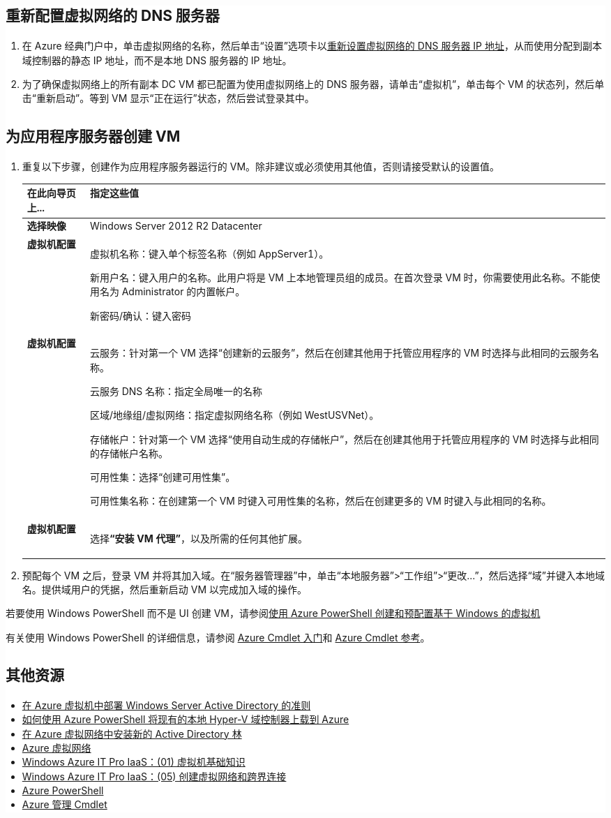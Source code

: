 ## 重新配置虚拟网络的 DNS 服务器

1. 在 Azure 经典门户中，单击虚拟网络的名称，然后单击“设置”选项卡以[重新设置虚拟网络的 DNS 服务器 IP 地址](/documentation/articles/virtual-networks-manage-dns-in-vnet)，从而使用分配到副本域控制器的静态 IP 地址，而不是本地 DNS 服务器的 IP 地址。

2. 为了确保虚拟网络上的所有副本 DC VM 都已配置为使用虚拟网络上的 DNS 服务器，请单击“虚拟机”，单击每个 VM 的状态列，然后单击“重新启动”。等到 VM 显示“正在运行”状态，然后尝试登录其中。

## 为应用程序服务器创建 VM

1. 重复以下步骤，创建作为应用程序服务器运行的 VM。除非建议或必须使用其他值，否则请接受默认的设置值。


	在此向导页上... | 指定这些值
	------------- | -------------
	**选择映像** | Windows Server 2012 R2 Datacenter
	**虚拟机配置** | <p>虚拟机名称：键入单个标签名称（例如 AppServer1）。</p><p>新用户名：键入用户的名称。此用户将是 VM 上本地管理员组的成员。在首次登录 VM 时，你需要使用此名称。不能使用名为 Administrator 的内置帐户。</p><p>新密码/确认：键入密码</p>
	**虚拟机配置** | <p>云服务：针对第一个 VM 选择“创建新的云服务”，然后在创建其他用于托管应用程序的 VM 时选择与此相同的云服务名称。</p><p>云服务 DNS 名称：指定全局唯一的名称</p><p>区域/地缘组/虚拟网络：指定虚拟网络名称（例如 WestUSVNet）。</p><p>存储帐户：针对第一个 VM 选择“使用自动生成的存储帐户”，然后在创建其他用于托管应用程序的 VM 时选择与此相同的存储帐户名称。</p><p>可用性集：选择“创建可用性集”。</p><p>可用性集名称：在创建第一个 VM 时键入可用性集的名称，然后在创建更多的 VM 时键入与此相同的名称。</p>
	**虚拟机配置** | <p>选择<b>“安装 VM 代理”</b>，以及所需的任何其他扩展。</p>

2. 预配每个 VM 之后，登录 VM 并将其加入域。在“服务器管理器”中，单击“本地服务器”>“工作组”>“更改...”，然后选择“域”并键入本地域名。提供域用户的凭据，然后重新启动 VM 以完成加入域的操作。

若要使用 Windows PowerShell 而不是 UI 创建 VM，请参阅[使用 Azure PowerShell 创建和预配置基于 Windows 的虚拟机](/documentation/articles/virtual-machines-ps-create-preconfigure-windows-vms)

有关使用 Windows PowerShell 的详细信息，请参阅 [Azure Cmdlet 入门](https://msdn.microsoft.com/zh-cn/library/azure/jj554332.aspx)和 [Azure Cmdlet 参考](https://msdn.microsoft.com/zh-cn/library/azure/jj554330.aspx)。

## 其他资源

-  [在 Azure 虚拟机中部署 Windows Server Active Directory 的准则](https://msdn.microsoft.com/zh-cn/library/azure/jj156090.aspx)
-  [如何使用 Azure PowerShell 将现有的本地 Hyper-V 域控制器上载到 Azure](http://support.microsoft.com/zh-cn/kb/2904015)
-  [在 Azure 虚拟网络中安装新的 Active Directory 林](/documentation/articles/active-directory-new-forest-virtual-machine)
-  [Azure 虚拟网络](https://msdn.microsoft.com/zh-cn/library/azure/jj156007.aspx)
-  [Windows Azure IT Pro IaaS：(01) 虚拟机基础知识](http://channel9.msdn.com/Series/Windows-Azure-IT-Pro-IaaS/01)
-  [Windows Azure IT Pro IaaS：(05) 创建虚拟网络和跨界连接](http://channel9.msdn.com/Series/Windows-Azure-IT-Pro-IaaS/05)
-  [Azure PowerShell](https://msdn.microsoft.com/zh-cn/library/azure/jj156055.aspx)
-  [Azure 管理 Cmdlet](https://msdn.microsoft.com/zh-cn/library/azure/jj152841)


[1]: ./media/virtual-networks-install-replica-active-directory-domain-controller/ReplicaDCsOnAzureVNet.png

